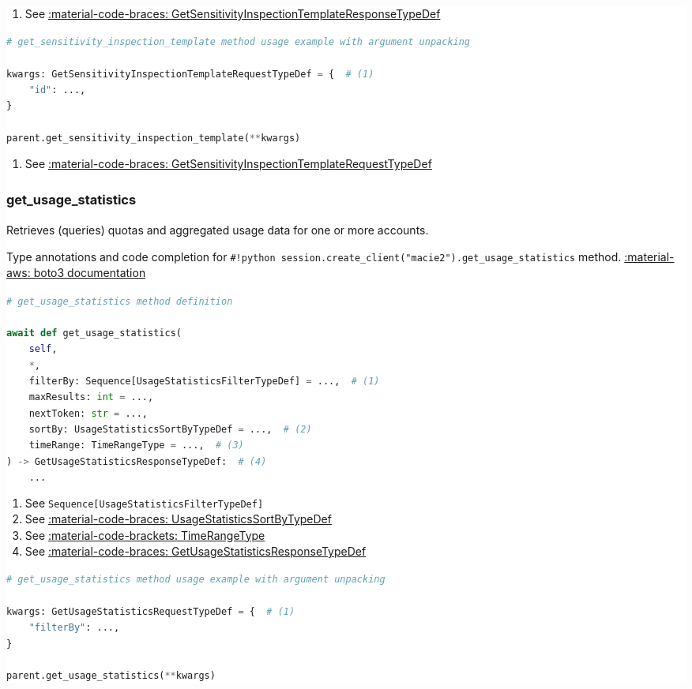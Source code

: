 1. See [:material-code-braces: GetSensitivityInspectionTemplateResponseTypeDef](./type_defs.md#getsensitivityinspectiontemplateresponsetypedef)


```python
# get_sensitivity_inspection_template method usage example with argument unpacking

kwargs: GetSensitivityInspectionTemplateRequestTypeDef = {  # (1)
    "id": ...,
}

parent.get_sensitivity_inspection_template(**kwargs)
```

1. See [:material-code-braces: GetSensitivityInspectionTemplateRequestTypeDef](./type_defs.md#getsensitivityinspectiontemplaterequesttypedef)

### get\_usage\_statistics

Retrieves (queries) quotas and aggregated usage data for one or more accounts.

Type annotations and code completion for `#!python session.create_client("macie2").get_usage_statistics` method.
[:material-aws: boto3 documentation](https://boto3.amazonaws.com/v1/documentation/api/latest/reference/services/macie2/client/get_usage_statistics.html)

```python
# get_usage_statistics method definition

await def get_usage_statistics(
    self,
    *,
    filterBy: Sequence[UsageStatisticsFilterTypeDef] = ...,  # (1)
    maxResults: int = ...,
    nextToken: str = ...,
    sortBy: UsageStatisticsSortByTypeDef = ...,  # (2)
    timeRange: TimeRangeType = ...,  # (3)
) -> GetUsageStatisticsResponseTypeDef:  # (4)
    ...
```

1. See `Sequence[UsageStatisticsFilterTypeDef]`
2. See [:material-code-braces: UsageStatisticsSortByTypeDef](./type_defs.md#usagestatisticssortbytypedef)
3. See [:material-code-brackets: TimeRangeType](./literals.md#timerangetype)
4. See [:material-code-braces: GetUsageStatisticsResponseTypeDef](./type_defs.md#getusagestatisticsresponsetypedef)


```python
# get_usage_statistics method usage example with argument unpacking

kwargs: GetUsageStatisticsRequestTypeDef = {  # (1)
    "filterBy": ...,
}

parent.get_usage_statistics(**kwargs)
```

